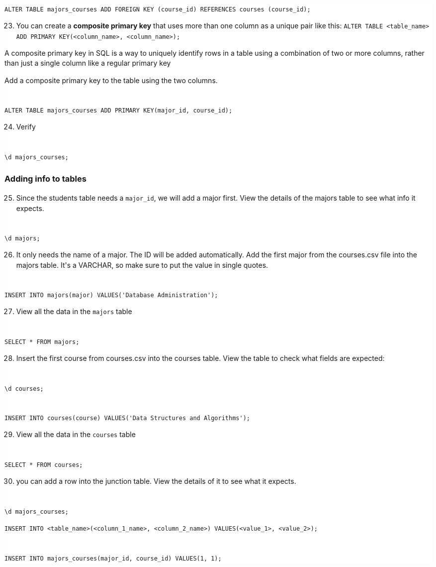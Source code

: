 #
    ALTER TABLE majors_courses ADD FOREIGN KEY (course_id) REFERENCES courses (course_id);

23. You can create a **composite primary key** that uses more than one column as a unique pair like this: `ALTER TABLE <table_name> ADD PRIMARY KEY(<column_name>, <column_name>);` 

A composite primary key in SQL is a way to uniquely identify rows in a table using a combination of two or more columns, rather than just a single column like a regular primary key

Add a composite primary key to the table using the two columns.

#
    ALTER TABLE majors_courses ADD PRIMARY KEY(major_id, course_id);

24. Verify
#
    \d majors_courses;

### Adding info to tables

25. Since the students table needs a `major_id`, we will add a major first. View the details of the majors table to see what info it expects.
#
    \d majors;

26. It only needs the name of a major. The ID will be added automatically. Add the first major from the courses.csv file into the majors table. It's a VARCHAR, so make sure to put the value in single quotes.

#
    INSERT INTO majors(major) VALUES('Database Administration');
27. View all the data in the `majors` table
#
    SELECT * FROM majors;

28. Insert the first course from courses.csv into the courses table.
View the table to check what fields are expected: 

#
    \d courses;

#
    INSERT INTO courses(course) VALUES('Data Structures and Algorithms'); 

29.  View all the data in the `courses` table
#
    SELECT * FROM courses;

30. you can add a row into the junction table. View the details of it to see what it expects.

#
    \d majors_courses;

`INSERT INTO <table_name>(<column_1_name>, <column_2_name>) VALUES(<value_1>, <value_2>);`

#
    INSERT INTO majors_courses(major_id, course_id) VALUES(1, 1);
